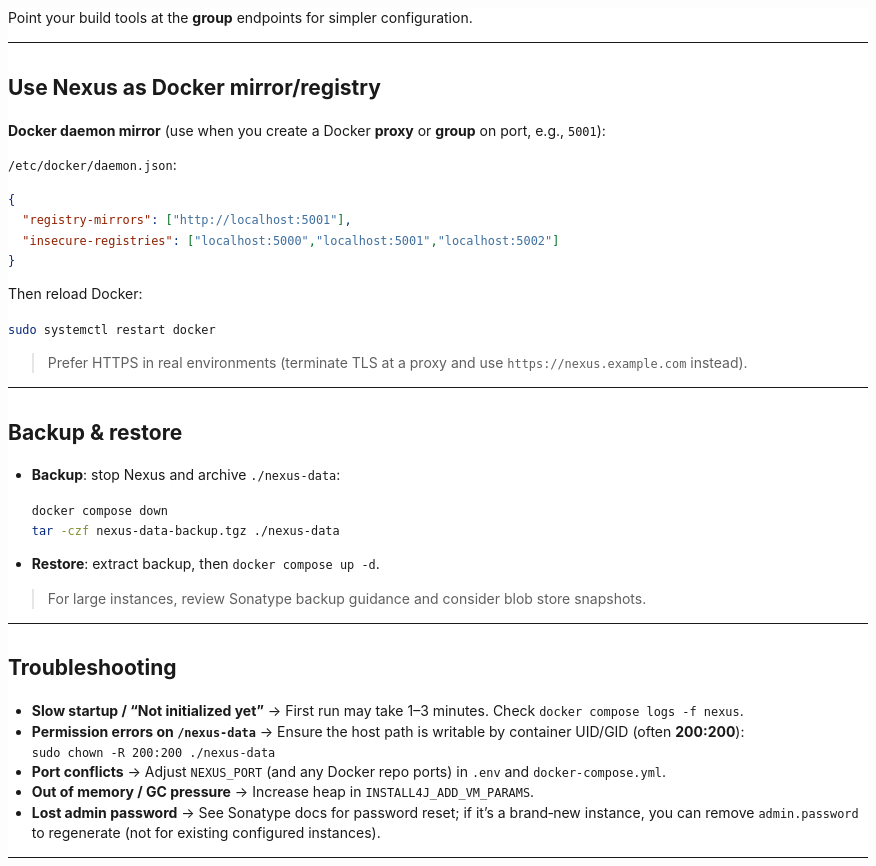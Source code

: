 Point your build tools at the **group** endpoints for simpler configuration.

---

## Use Nexus as Docker mirror/registry

**Docker daemon mirror** (use when you create a Docker **proxy** or **group** on port, e.g., `5001`):

`/etc/docker/daemon.json`:

```json
{
  "registry-mirrors": ["http://localhost:5001"],
  "insecure-registries": ["localhost:5000","localhost:5001","localhost:5002"]
}
```

Then reload Docker:

```bash
sudo systemctl restart docker
```

> Prefer HTTPS in real environments (terminate TLS at a proxy and use `https://nexus.example.com` instead).

---

## Backup & restore

- **Backup**: stop Nexus and archive `./nexus-data`:

  ```bash
  docker compose down
  tar -czf nexus-data-backup.tgz ./nexus-data
  ```

- **Restore**: extract backup, then `docker compose up -d`.

> For large instances, review Sonatype backup guidance and consider blob store snapshots.

---

## Troubleshooting

- **Slow startup / “Not initialized yet”** → First run may take 1–3 minutes. Check `docker compose logs -f nexus`.
- **Permission errors on `/nexus-data`** → Ensure the host path is writable by container UID/GID (often **200:200**):  
  `sudo chown -R 200:200 ./nexus-data`
- **Port conflicts** → Adjust `NEXUS_PORT` (and any Docker repo ports) in `.env` and `docker-compose.yml`.
- **Out of memory / GC pressure** → Increase heap in `INSTALL4J_ADD_VM_PARAMS`.
- **Lost admin password** → See Sonatype docs for password reset; if it’s a brand‑new instance, you can remove `admin.password` to regenerate (not for existing configured instances).

---